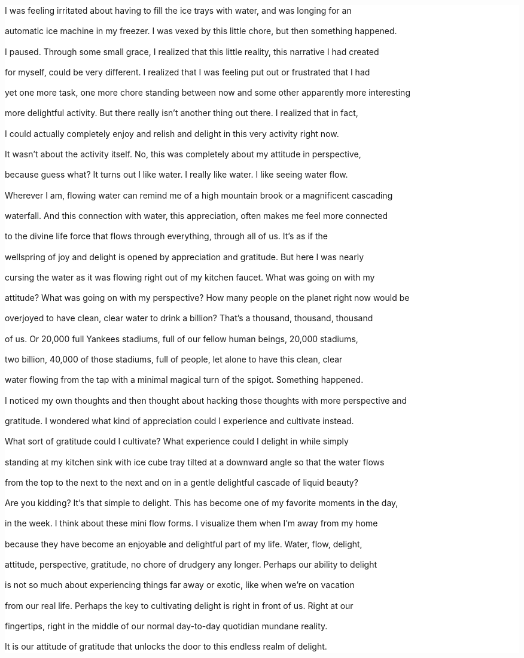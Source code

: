 I was feeling irritated about having to fill the ice trays with water, and was longing for an

automatic ice machine in my freezer. I was vexed by this little chore, but then something happened.

I paused. Through some small grace, I realized that this little reality, this narrative I had created

for myself, could be very different. I realized that I was feeling put out or frustrated that I had

yet one more task, one more chore standing between now and some other apparently more interesting

more delightful activity. But there really isn’t another thing out there. I realized that in fact,

I could actually completely enjoy and relish and delight in this very activity right now.

It wasn’t about the activity itself. No, this was completely about my attitude in perspective,

because guess what? It turns out I like water. I really like water. I like seeing water flow.

Wherever I am, flowing water can remind me of a high mountain brook or a magnificent cascading

waterfall. And this connection with water, this appreciation, often makes me feel more connected

to the divine life force that flows through everything, through all of us. It’s as if the

wellspring of joy and delight is opened by appreciation and gratitude. But here I was nearly

cursing the water as it was flowing right out of my kitchen faucet. What was going on with my

attitude? What was going on with my perspective? How many people on the planet right now would be

overjoyed to have clean, clear water to drink a billion? That’s a thousand, thousand, thousand

of us. Or 20,000 full Yankees stadiums, full of our fellow human beings, 20,000 stadiums,

two billion, 40,000 of those stadiums, full of people, let alone to have this clean, clear

water flowing from the tap with a minimal magical turn of the spigot. Something happened.

I noticed my own thoughts and then thought about hacking those thoughts with more perspective and

gratitude. I wondered what kind of appreciation could I experience and cultivate instead.

What sort of gratitude could I cultivate? What experience could I delight in while simply

standing at my kitchen sink with ice cube tray tilted at a downward angle so that the water flows

from the top to the next to the next and on in a gentle delightful cascade of liquid beauty?

Are you kidding? It’s that simple to delight. This has become one of my favorite moments in the day,

in the week. I think about these mini flow forms. I visualize them when I’m away from my home

because they have become an enjoyable and delightful part of my life. Water, flow, delight,

attitude, perspective, gratitude, no chore of drudgery any longer. Perhaps our ability to delight

is not so much about experiencing things far away or exotic, like when we’re on vacation

from our real life. Perhaps the key to cultivating delight is right in front of us. Right at our

fingertips, right in the middle of our normal day-to-day quotidian mundane reality.

It is our attitude of gratitude that unlocks the door to this endless realm of delight.
